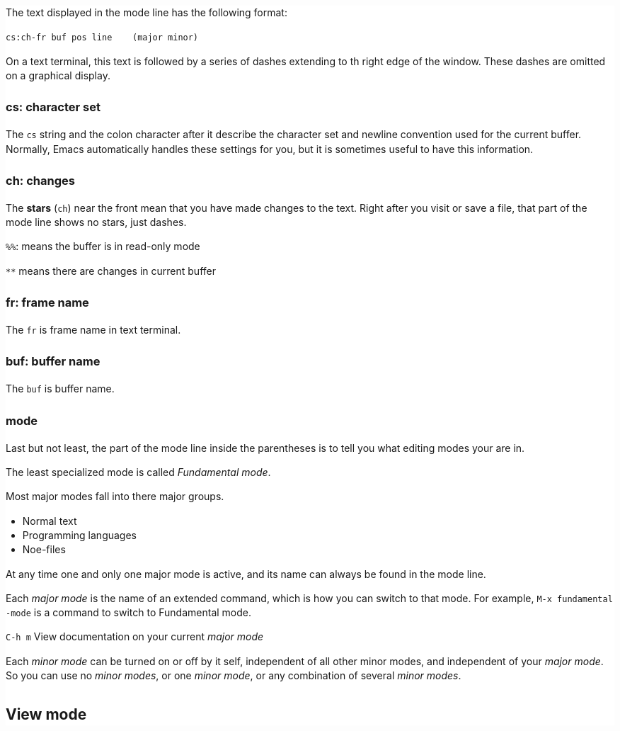 The text displayed in the mode line has the following format:

```cs:ch-fr buf	pos line	(major minor)```

On a text terminal, this text is followed by a series of dashes extending to th right edge of the window. These dashes are omitted on a graphical display.

### cs: character set

The `cs` string and the colon character after it describe the character set and newline convention used for the current buffer. Normally, Emacs automatically handles these settings for you, but it is sometimes useful to have this information. 

### ch: changes

The **stars** (`ch`) near the front mean that you have made changes to the text. Right after you visit or save a file, that part of the mode line shows no stars, just dashes.

`%%`: means the buffer is in read-only mode

`**` means there are changes in current buffer

### fr: frame name

The `fr` is frame name in text terminal.

### buf: buffer name

The `buf` is buffer name.

### mode

Last but not least, the part of the mode line inside the parentheses is to tell you what editing modes your are in.



The least specialized mode is called *Fundamental mode*.

Most major modes fall into there major groups.

- Normal text
- Programming languages
- Noe-files



At any time one and only one major mode is active, and its name can always be found in the mode line.

Each *major mode* is the name of an extended command, which is how you can switch to that mode. For example, `M-x fundamental-mode` is a command to switch to Fundamental mode.

`C-h m` View documentation on your current *major mode*

Each *minor mode* can be turned on or off by it self, independent of all other minor modes, and independent of your *major mode*. So you can use no *minor modes*, or one *minor mode*, or any combination of several *minor modes*.



## View mode

```